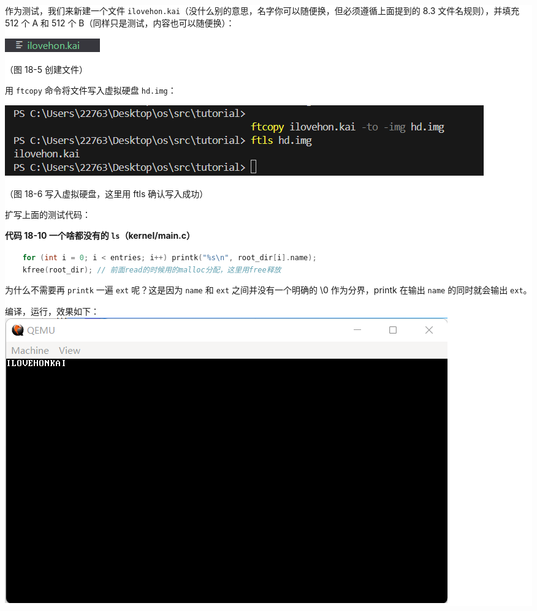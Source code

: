 作为测试，我们来新建一个文件 `ilovehon.kai`（没什么别的意思，名字你可以随便换，但必须遵循上面提到的 8.3 文件名规则），并填充 512 个 A 和 512 个 B（同样只是测试，内容也可以随便换）：

![](images/graph-18-5.png)

（图 18-5 创建文件）

用 `ftcopy` 命令将文件写入虚拟硬盘 `hd.img`：

![](images/graph-18-6.png)

（图 18-6 写入虚拟硬盘，这里用 ftls 确认写入成功）

扩写上面的测试代码：

**代码 18-10 一个啥都没有的 `ls`（kernel/main.c）**
```c
    for (int i = 0; i < entries; i++) printk("%s\n", root_dir[i].name);
    kfree(root_dir); // 前面read的时候用的malloc分配，这里用free释放
```

为什么不需要再 `printk` 一遍 `ext` 呢？这是因为 `name` 和 `ext` 之间并没有一个明确的 \0 作为分界，printk 在输出 `name` 的同时就会输出 `ext`。

编译，运行，效果如下：
![](images/graph-18-7.png)
